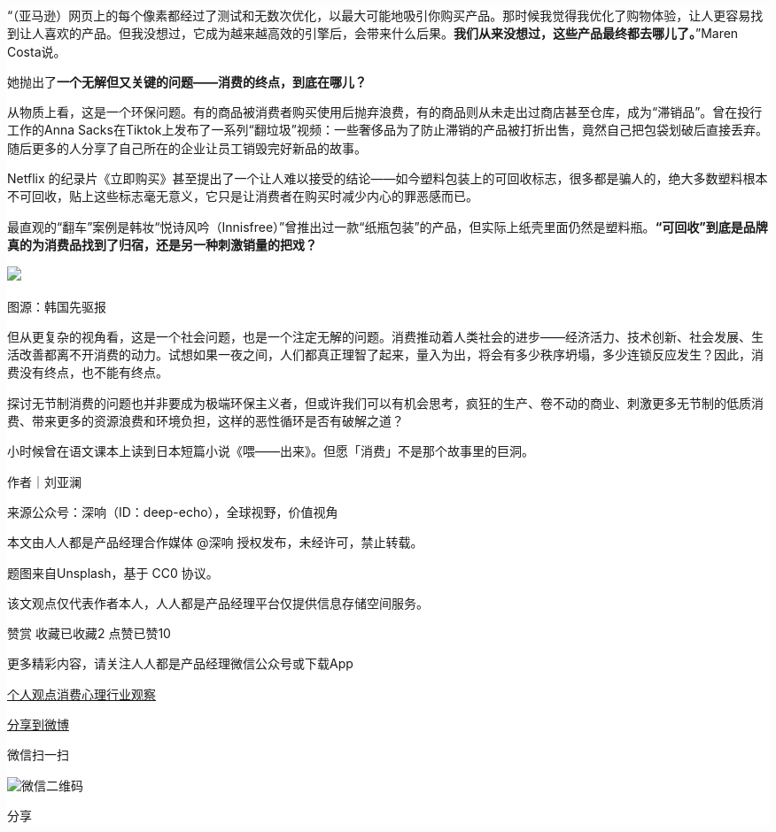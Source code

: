 “（亚马逊）网页上的每个像素都经过了测试和无数次优化，以最大可能地吸引你购买产品。那时候我觉得我优化了购物体验，让人更容易找到让人喜欢的产品。但我没想过，它成为越来越高效的引擎后，会带来什么后果。**我们从来没想过，这些产品最终都去哪儿了。**”Maren Costa说。

她抛出了**一个无解但又关键的问题——消费的终点，到底在哪儿？**

从物质上看，这是一个环保问题。有的商品被消费者购买使用后抛弃浪费，有的商品则从未走出过商店甚至仓库，成为“滞销品”。曾在投行工作的Anna Sacks在Tiktok上发布了一系列“翻垃圾”视频：一些奢侈品为了防止滞销的产品被打折出售，竟然自己把包袋划破后直接丢弃。随后更多的人分享了自己所在的企业让员工销毁完好新品的故事。

Netflix 的纪录片《立即购买》甚至提出了一个让人难以接受的结论——如今塑料包装上的可回收标志，很多都是骗人的，绝大多数塑料根本不可回收，贴上这些标志毫无意义，它只是让消费者在购买时减少内心的罪恶感而已。

最直观的“翻车”案例是韩妆“悦诗风吟（Innisfree）”曾推出过一款“纸瓶包装”的产品，但实际上纸壳里面仍然是塑料瓶。**“可回收”到底是品牌真的为消费品找到了归宿，还是另一种刺激销量的把戏？**

![](https://image.woshipm.com/wp-files/2024/12/q89OknB9O3RUWZIq2PsF.png)

图源：韩国先驱报

但从更复杂的视角看，这是一个社会问题，也是一个注定无解的问题。消费推动着人类社会的进步——经济活力、技术创新、社会发展、生活改善都离不开消费的动力。试想如果一夜之间，人们都真正理智了起来，量入为出，将会有多少秩序坍塌，多少连锁反应发生？因此，消费没有终点，也不能有终点。

探讨无节制消费的问题也并非要成为极端环保主义者，但或许我们可以有机会思考，疯狂的生产、卷不动的商业、刺激更多无节制的低质消费、带来更多的资源浪费和环境负担，这样的恶性循环是否有破解之道？

小时候曾在语文课本上读到日本短篇小说《喂——出来》。但愿「消费」不是那个故事里的巨洞。

作者｜刘亚澜

来源公众号：深响（ID：deep-echo），全球视野，价值视角

本文由人人都是产品经理合作媒体 @深响 授权发布，未经许可，禁止转载。

题图来自Unsplash，基于 CC0 协议。

该文观点仅代表作者本人，人人都是产品经理平台仅提供信息存储空间服务。

赞赏 收藏已收藏2 点赞已赞10

更多精彩内容，请关注人人都是产品经理微信公众号或下载App

[个人观点](https://www.woshipm.com/tag/%e4%b8%aa%e4%ba%ba%e8%a7%82%e7%82%b9)[消费心理](https://www.woshipm.com/tag/%e6%b6%88%e8%b4%b9%e5%bf%83%e7%90%86)[行业观察](https://www.woshipm.com/tag/%e8%a1%8c%e4%b8%9a%e8%a7%82%e5%af%9f)

[分享到微博](https://service.weibo.com/share/share.php?appkey=2775287854&title=被操控的消费，谁在买单？&url=https://www.woshipm.com/user-research/6152754.html&pic=https://image.woshipm.com/2023/04/17/bb8a9e0e-dcf5-11ed-9781-00163e0b5ff3.png)

微信扫一扫

![微信二维码](https://api.pwmqr.com/qrcode/create/?url=https://www.woshipm.com/user-research/6152754.html)

分享
